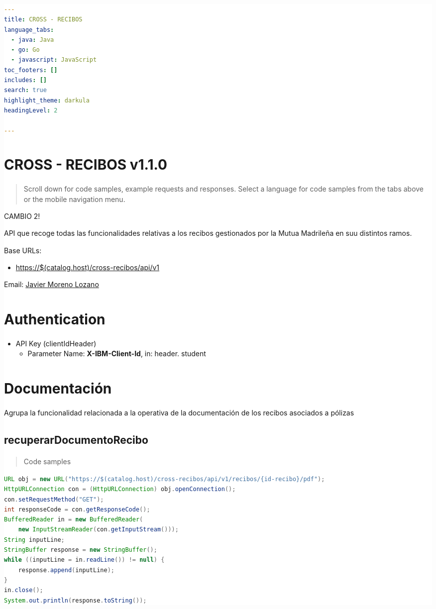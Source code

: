 ```yaml
---
title: CROSS - RECIBOS
language_tabs:
  - java: Java
  - go: Go
  - javascript: JavaScript
toc_footers: []
includes: []
search: true
highlight_theme: darkula
headingLevel: 2

---
```


<h1 id="cross-recibos">CROSS - RECIBOS v1.1.0</h1>

> Scroll down for code samples, example requests and responses. Select a language for code samples from the tabs above or the mobile navigation menu.

CAMBIO 2!

API que recoge todas las funcionalidades relativas a los recibos gestionados por la Mutua Madrileña en suu distintos ramos.

Base URLs:

* <a href="https://$(catalog.host)/cross-recibos/api/v1">https://$(catalog.host)/cross-recibos/api/v1</a>

Email: <a href="mailto:jmoreno@mutua.es">Javier Moreno Lozano</a> 

# Authentication

* API Key (clientIdHeader)
    - Parameter Name: **X-IBM-Client-Id**, in: header. student

<h1 id="cross-recibos-documentaci-n">Documentación</h1>

Agrupa la funcionalidad relacionada a la operativa de la documentación de los recibos asociados a pólizas

## recuperarDocumentoRecibo

<a id="opIdrecuperarDocumentoRecibo"></a>

> Code samples

```java
URL obj = new URL("https://$(catalog.host)/cross-recibos/api/v1/recibos/{id-recibo}/pdf");
HttpURLConnection con = (HttpURLConnection) obj.openConnection();
con.setRequestMethod("GET");
int responseCode = con.getResponseCode();
BufferedReader in = new BufferedReader(
    new InputStreamReader(con.getInputStream()));
String inputLine;
StringBuffer response = new StringBuffer();
while ((inputLine = in.readLine()) != null) {
    response.append(inputLine);
}
in.close();
System.out.println(response.toString());

```
